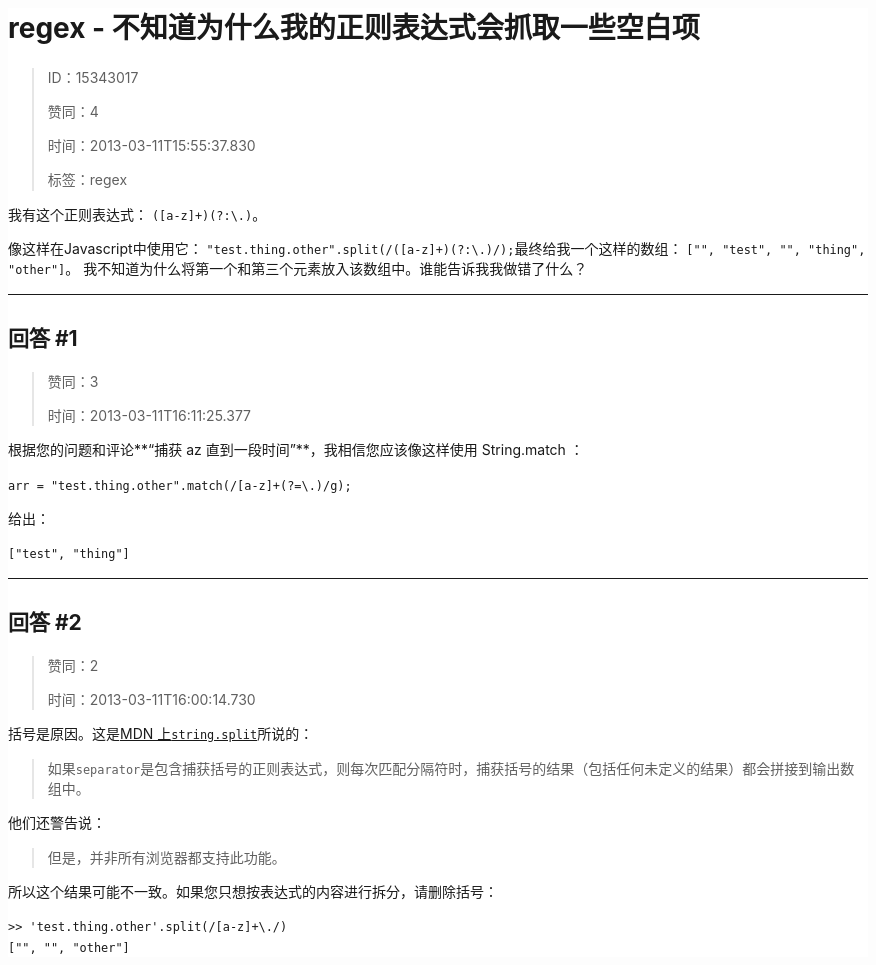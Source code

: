 # regex - 不知道为什么我的正则表达式会抓取一些空白项

> ID：15343017
> 
> 赞同：4
> 
> 时间：2013-03-11T15:55:37.830
> 
> 标签：regex

我有这个正则表达式： `([a-z]+)(?:\.)`。

像这样在Javascript中使用它：
`"test.thing.other".split(/([a-z]+)(?:\.)/);`最终给我一个这样的数组：
`["", "test", "", "thing", "other"]`。
我不知道为什么将第一个和第三个元素放入该数组中。谁能告诉我我做错了什么？

* * *

## 回答 #1

> 赞同：3
> 
> 时间：2013-03-11T16:11:25.377

根据您的问题和评论**“捕获 az 直到一段时间”**，我相信您应该像这样使用 String.match ：

```
arr = "test.thing.other".match(/[a-z]+(?=\.)/g); 
```

给出：

```
["test", "thing"] 
```

* * *

## 回答 #2

> 赞同：2
> 
> 时间：2013-03-11T16:00:14.730

括号是原因。这是[MDN 上`string.split`](https://developer.mozilla.org/en-US/docs/JavaScript/Reference/Global_Objects/String/split)所说的：

> 如果`separator`是包含捕获括号的正则表达式，则每次匹配分隔符时，捕获括号的结果（包括任何未定义的结果）都会拼接到输出数组中。

他们还警告说：

> 但是，并非所有浏览器都支持此功能。

所以这个结果可能不一致。如果您只想按表达式的内容进行拆分，请删除括号：

```
>> 'test.thing.other'.split(/[a-z]+\./)
["", "", "other"] 
```
